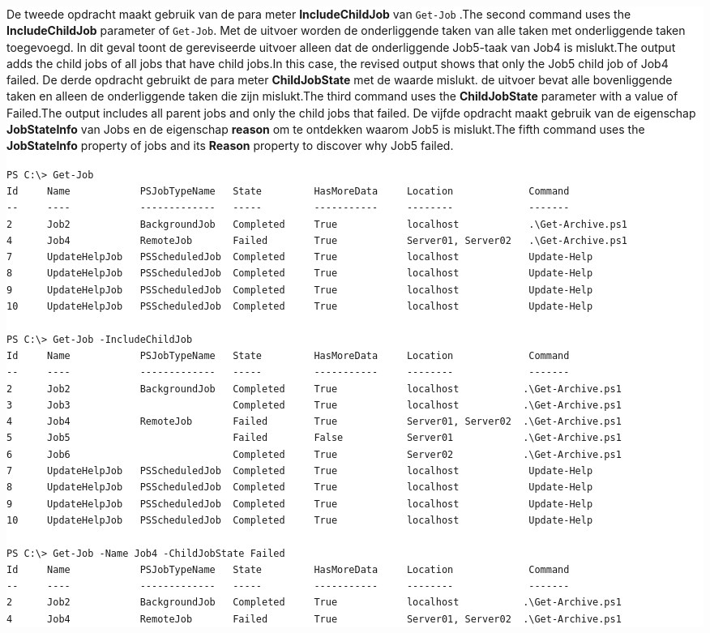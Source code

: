 <span data-ttu-id="dff8b-209">De tweede opdracht maakt gebruik van de para meter **IncludeChildJob** van `Get-Job` .</span><span class="sxs-lookup"><span data-stu-id="dff8b-209">The second command uses the **IncludeChildJob** parameter of `Get-Job`.</span></span> <span data-ttu-id="dff8b-210">Met de uitvoer worden de onderliggende taken van alle taken met onderliggende taken toegevoegd. In dit geval toont de gereviseerde uitvoer alleen dat de onderliggende Job5-taak van Job4 is mislukt.</span><span class="sxs-lookup"><span data-stu-id="dff8b-210">The output adds the child jobs of all jobs that have child jobs.In this case, the revised output shows that only the Job5 child job of Job4 failed.</span></span> <span data-ttu-id="dff8b-211">De derde opdracht gebruikt de para meter **ChildJobState** met de waarde mislukt. de uitvoer bevat alle bovenliggende taken en alleen de onderliggende taken die zijn mislukt.</span><span class="sxs-lookup"><span data-stu-id="dff8b-211">The third command uses the **ChildJobState** parameter with a value of Failed.The output includes all parent jobs and only the child jobs that failed.</span></span> <span data-ttu-id="dff8b-212">De vijfde opdracht maakt gebruik van de eigenschap **JobStateInfo** van Jobs en de eigenschap **reason** om te ontdekken waarom Job5 is mislukt.</span><span class="sxs-lookup"><span data-stu-id="dff8b-212">The fifth command uses the **JobStateInfo** property of jobs and its **Reason** property to discover why Job5 failed.</span></span>

```
PS C:\> Get-Job
Id     Name            PSJobTypeName   State         HasMoreData     Location             Command
--     ----            -------------   -----         -----------     --------             -------
2      Job2            BackgroundJob   Completed     True            localhost            .\Get-Archive.ps1
4      Job4            RemoteJob       Failed        True            Server01, Server02   .\Get-Archive.ps1
7      UpdateHelpJob   PSScheduledJob  Completed     True            localhost            Update-Help
8      UpdateHelpJob   PSScheduledJob  Completed     True            localhost            Update-Help
9      UpdateHelpJob   PSScheduledJob  Completed     True            localhost            Update-Help
10     UpdateHelpJob   PSScheduledJob  Completed     True            localhost            Update-Help

PS C:\> Get-Job -IncludeChildJob
Id     Name            PSJobTypeName   State         HasMoreData     Location             Command
--     ----            -------------   -----         -----------     --------             -------
2      Job2            BackgroundJob   Completed     True            localhost           .\Get-Archive.ps1
3      Job3                            Completed     True            localhost           .\Get-Archive.ps1
4      Job4            RemoteJob       Failed        True            Server01, Server02  .\Get-Archive.ps1
5      Job5                            Failed        False           Server01            .\Get-Archive.ps1
6      Job6                            Completed     True            Server02            .\Get-Archive.ps1
7      UpdateHelpJob   PSScheduledJob  Completed     True            localhost            Update-Help
8      UpdateHelpJob   PSScheduledJob  Completed     True            localhost            Update-Help
9      UpdateHelpJob   PSScheduledJob  Completed     True            localhost            Update-Help
10     UpdateHelpJob   PSScheduledJob  Completed     True            localhost            Update-Help

PS C:\> Get-Job -Name Job4 -ChildJobState Failed
Id     Name            PSJobTypeName   State         HasMoreData     Location             Command
--     ----            -------------   -----         -----------     --------             -------
2      Job2            BackgroundJob   Completed     True            localhost           .\Get-Archive.ps1
4      Job4            RemoteJob       Failed        True            Server01, Server02  .\Get-Archive.ps1
```